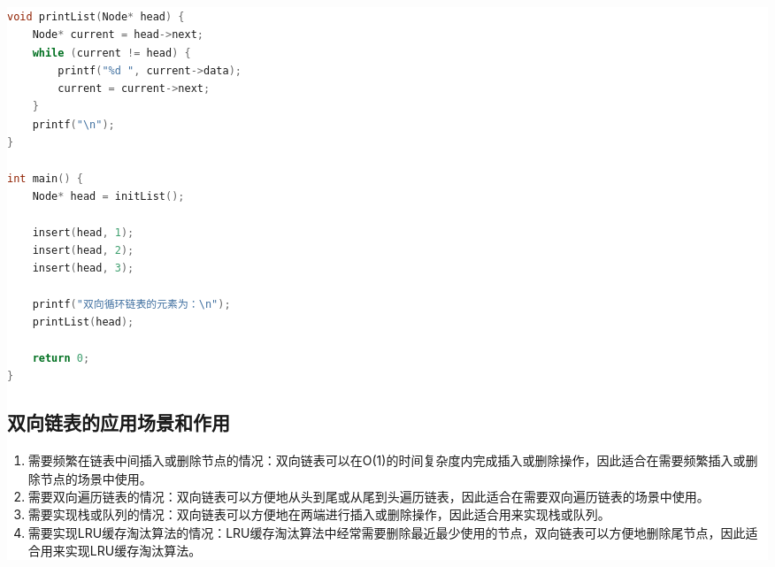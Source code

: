 ```c
void printList(Node* head) {
    Node* current = head->next;
    while (current != head) {
        printf("%d ", current->data);
        current = current->next;
    }
    printf("\n");
}

int main() {
    Node* head = initList();

    insert(head, 1);
    insert(head, 2);
    insert(head, 3);

    printf("双向循环链表的元素为：\n");
    printList(head);

    return 0;
}
```



## 双向链表的应用场景和作用

1. 需要频繁在链表中间插入或删除节点的情况：双向链表可以在O(1)的时间复杂度内完成插入或删除操作，因此适合在需要频繁插入或删除节点的场景中使用。
2. 需要双向遍历链表的情况：双向链表可以方便地从头到尾或从尾到头遍历链表，因此适合在需要双向遍历链表的场景中使用。
3. 需要实现栈或队列的情况：双向链表可以方便地在两端进行插入或删除操作，因此适合用来实现栈或队列。
4. 需要实现LRU缓存淘汰算法的情况：LRU缓存淘汰算法中经常需要删除最近最少使用的节点，双向链表可以方便地删除尾节点，因此适合用来实现LRU缓存淘汰算法。

